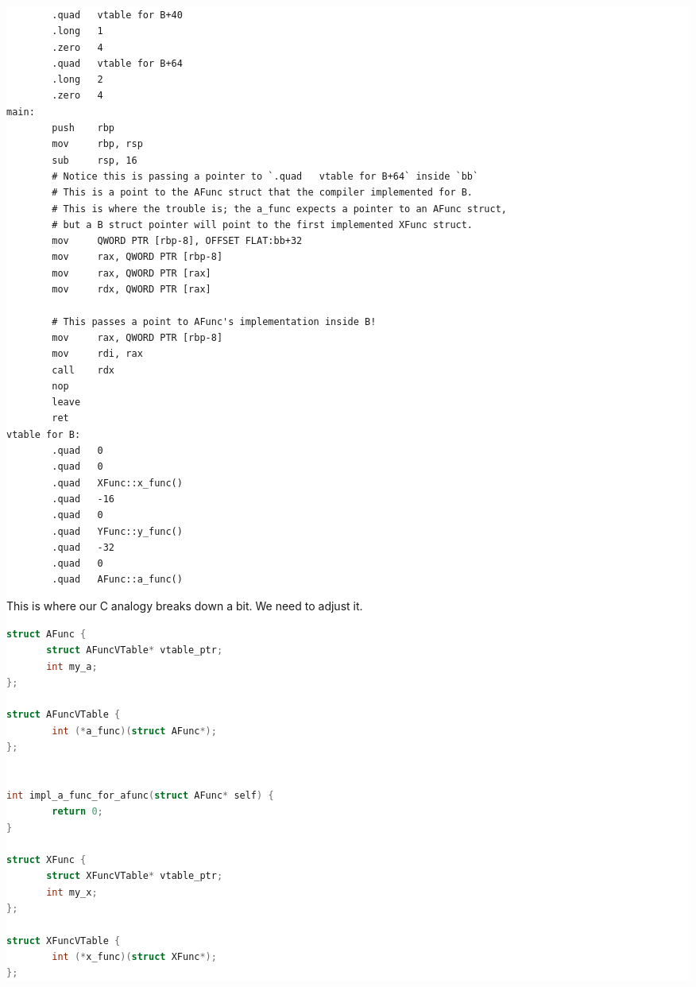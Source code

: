 ```assembly
        .quad   vtable for B+40
        .long   1
        .zero   4
        .quad   vtable for B+64
        .long   2
        .zero   4
main:
        push    rbp
        mov     rbp, rsp
        sub     rsp, 16
        # Notice this is passing a pointer to `.quad   vtable for B+64` inside `bb`
        # This is a point to the AFunc struct that the compiler implemented for B.
        # This is where the trouble is; the a_func expects a pointer to an AFunc struct,
        # but a B struct pointer will point to the first implemented XFunc struct.
        mov     QWORD PTR [rbp-8], OFFSET FLAT:bb+32
        mov     rax, QWORD PTR [rbp-8]
        mov     rax, QWORD PTR [rax]
        mov     rdx, QWORD PTR [rax]

        # This passes a point to AFunc's implementation inside B!
        mov     rax, QWORD PTR [rbp-8]
        mov     rdi, rax
        call    rdx
        nop
        leave
        ret
vtable for B:
        .quad   0
        .quad   0
        .quad   XFunc::x_func()
        .quad   -16
        .quad   0
        .quad   YFunc::y_func()
        .quad   -32
        .quad   0
        .quad   AFunc::a_func()
```

This is where our C analogy breaks down a bit. We need to adjust it.

```c
struct AFunc {
       struct AFuncVTable* vtable_ptr; 
       int my_a;
};

struct AFuncVTable {
        int (*a_func)(struct AFunc*);
};


int impl_a_func_for_afunc(struct AFunc* self) {
        return 0;
}

struct XFunc {
       struct XFuncVTable* vtable_ptr; 
       int my_x;
};

struct XFuncVTable {
        int (*x_func)(struct XFunc*);
};

```
